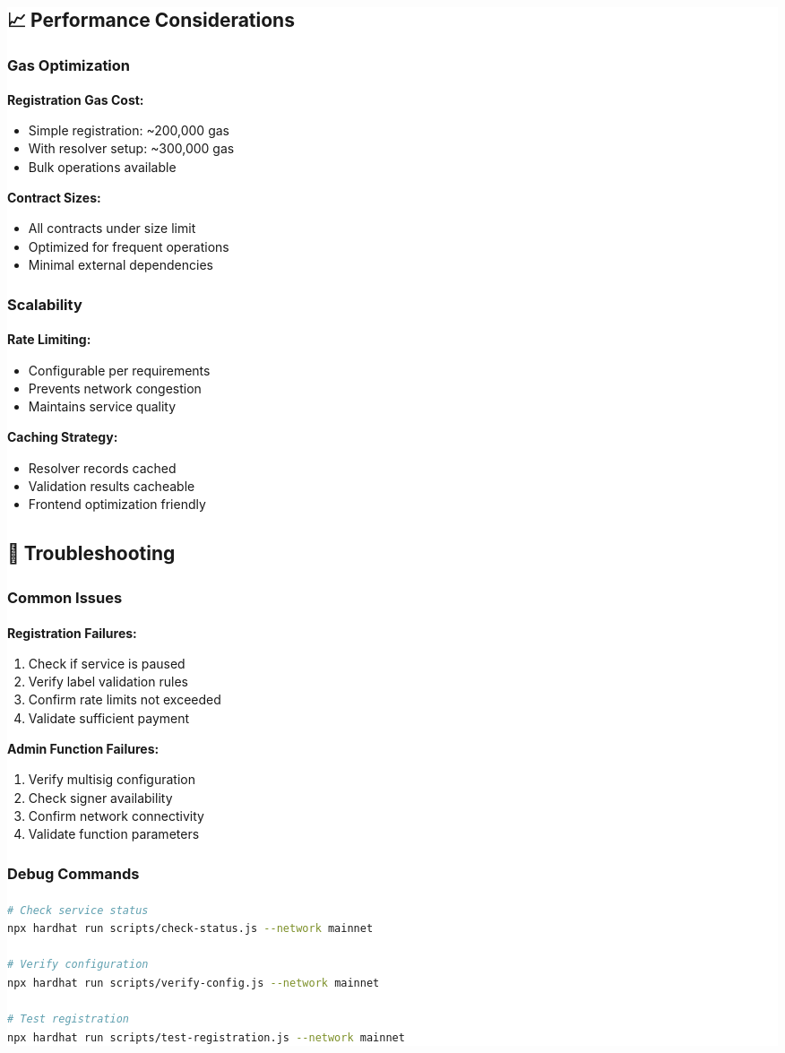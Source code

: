 ## 📈 Performance Considerations

### Gas Optimization

**Registration Gas Cost:**
- Simple registration: ~200,000 gas
- With resolver setup: ~300,000 gas
- Bulk operations available

**Contract Sizes:**
- All contracts under size limit
- Optimized for frequent operations
- Minimal external dependencies

### Scalability

**Rate Limiting:**
- Configurable per requirements
- Prevents network congestion
- Maintains service quality

**Caching Strategy:**
- Resolver records cached
- Validation results cacheable
- Frontend optimization friendly

## 🔧 Troubleshooting

### Common Issues

**Registration Failures:**
1. Check if service is paused
2. Verify label validation rules
3. Confirm rate limits not exceeded
4. Validate sufficient payment

**Admin Function Failures:**
1. Verify multisig configuration
2. Check signer availability
3. Confirm network connectivity
4. Validate function parameters

### Debug Commands

```bash
# Check service status
npx hardhat run scripts/check-status.js --network mainnet

# Verify configuration
npx hardhat run scripts/verify-config.js --network mainnet

# Test registration
npx hardhat run scripts/test-registration.js --network mainnet
```
